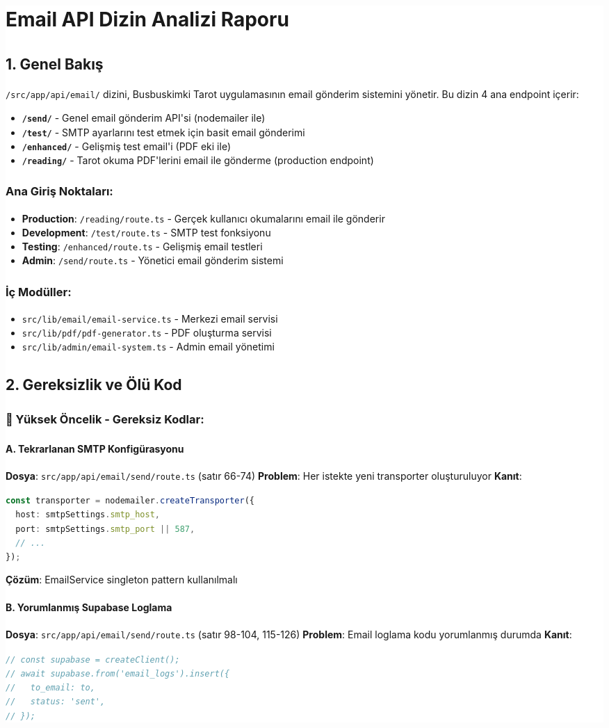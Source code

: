 # Email API Dizin Analizi Raporu

## 1. Genel Bakış

`/src/app/api/email/` dizini, Busbuskimki Tarot uygulamasının email gönderim
sistemini yönetir. Bu dizin 4 ana endpoint içerir:

- **`/send/`** - Genel email gönderim API'si (nodemailer ile)
- **`/test/`** - SMTP ayarlarını test etmek için basit email gönderimi
- **`/enhanced/`** - Gelişmiş test email'i (PDF eki ile)
- **`/reading/`** - Tarot okuma PDF'lerini email ile gönderme (production
  endpoint)

### Ana Giriş Noktaları:

- **Production**: `/reading/route.ts` - Gerçek kullanıcı okumalarını email ile
  gönderir
- **Development**: `/test/route.ts` - SMTP test fonksiyonu
- **Testing**: `/enhanced/route.ts` - Gelişmiş email testleri
- **Admin**: `/send/route.ts` - Yönetici email gönderim sistemi

### İç Modüller:

- `src/lib/email/email-service.ts` - Merkezi email servisi
- `src/lib/pdf/pdf-generator.ts` - PDF oluşturma servisi
- `src/lib/admin/email-system.ts` - Admin email yönetimi

## 2. Gereksizlik ve Ölü Kod

### 🔴 Yüksek Öncelik - Gereksiz Kodlar:

#### A. Tekrarlanan SMTP Konfigürasyonu

**Dosya**: `src/app/api/email/send/route.ts` (satır 66-74) **Problem**: Her
istekte yeni transporter oluşturuluyor **Kanıt**:

```typescript
const transporter = nodemailer.createTransporter({
  host: smtpSettings.smtp_host,
  port: smtpSettings.smtp_port || 587,
  // ...
});
```

**Çözüm**: EmailService singleton pattern kullanılmalı

#### B. Yorumlanmış Supabase Loglama

**Dosya**: `src/app/api/email/send/route.ts` (satır 98-104, 115-126)
**Problem**: Email loglama kodu yorumlanmış durumda **Kanıt**:

```typescript
// const supabase = createClient();
// await supabase.from('email_logs').insert({
//   to_email: to,
//   status: 'sent',
// });
```
